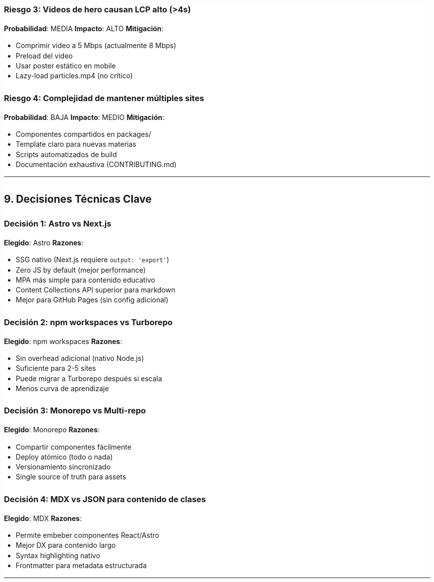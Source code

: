 ### Riesgo 3: Videos de hero causan LCP alto (>4s)
**Probabilidad**: MEDIA
**Impacto**: ALTO
**Mitigación**:
- Comprimir video a 5 Mbps (actualmente 8 Mbps)
- Preload del video
- Usar poster estático en mobile
- Lazy-load particles.mp4 (no crítico)

### Riesgo 4: Complejidad de mantener múltiples sites
**Probabilidad**: BAJA
**Impacto**: MEDIO
**Mitigación**:
- Componentes compartidos en packages/
- Template claro para nuevas materias
- Scripts automatizados de build
- Documentación exhaustiva (CONTRIBUTING.md)

---

## 9. Decisiones Técnicas Clave

### Decisión 1: Astro vs Next.js
**Elegido**: Astro
**Razones**:
- SSG nativo (Next.js requiere `output: 'export'`)
- Zero JS by default (mejor performance)
- MPA más simple para contenido educativo
- Content Collections API superior para markdown
- Mejor para GitHub Pages (sin config adicional)

### Decisión 2: npm workspaces vs Turborepo
**Elegido**: npm workspaces
**Razones**:
- Sin overhead adicional (nativo Node.js)
- Suficiente para 2-5 sites
- Puede migrar a Turborepo después si escala
- Menos curva de aprendizaje

### Decisión 3: Monorepo vs Multi-repo
**Elegido**: Monorepo
**Razones**:
- Compartir componentes fácilmente
- Deploy atómico (todo o nada)
- Versionamiento sincronizado
- Single source of truth para assets

### Decisión 4: MDX vs JSON para contenido de clases
**Elegido**: MDX
**Razones**:
- Permite embeber componentes React/Astro
- Mejor DX para contenido largo
- Syntax highlighting nativo
- Frontmatter para metadata estructurada

---